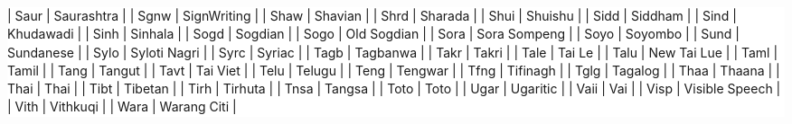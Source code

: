 | Saur        | Saurashtra                  |
| Sgnw        | SignWriting                 |
| Shaw        | Shavian                     |
| Shrd        | Sharada                     |
| Shui        | Shuishu                     |
| Sidd        | Siddham                     |
| Sind        | Khudawadi                   |
| Sinh        | Sinhala                     |
| Sogd        | Sogdian                     |
| Sogo        | Old Sogdian                 |
| Sora        | Sora Sompeng                |
| Soyo        | Soyombo                     |
| Sund        | Sundanese                   |
| Sylo        | Syloti Nagri                |
| Syrc        | Syriac                      |
| Tagb        | Tagbanwa                    |
| Takr        | Takri                       |
| Tale        | Tai Le                      |
| Talu        | New Tai Lue                 |
| Taml        | Tamil                       |
| Tang        | Tangut                      |
| Tavt        | Tai Viet                    |
| Telu        | Telugu                      |
| Teng        | Tengwar                     |
| Tfng        | Tifinagh                    |
| Tglg        | Tagalog                     |
| Thaa        | Thaana                      |
| Thai        | Thai                        |
| Tibt        | Tibetan                     |
| Tirh        | Tirhuta                     |
| Tnsa        | Tangsa                      |
| Toto        | Toto                        |
| Ugar        | Ugaritic                    |
| Vaii        | Vai                         |
| Visp        | Visible Speech              |
| Vith        | Vithkuqi                    |
| Wara        | Warang Citi                 |
